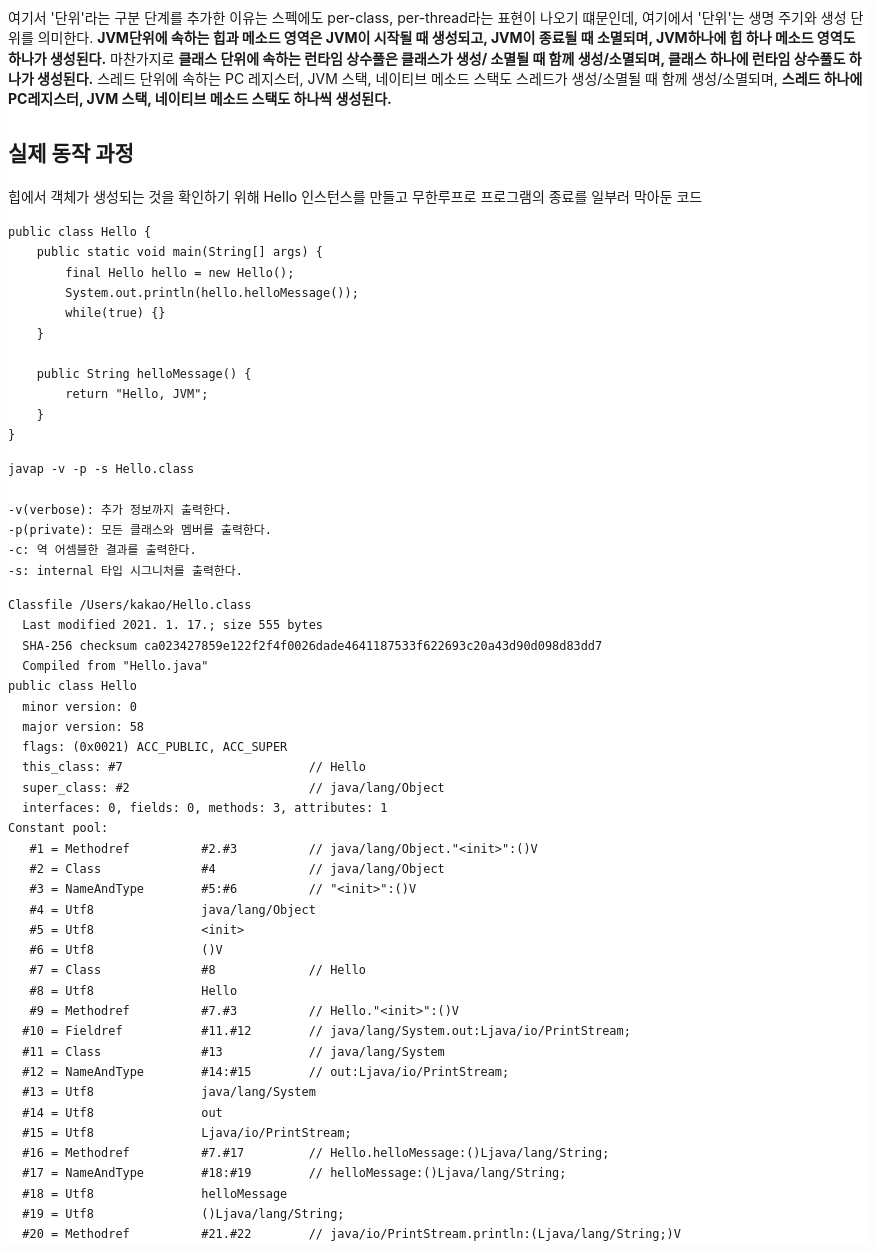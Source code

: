여기서 '단위'라는 구분 단계를 추가한 이유는 스펙에도 per-class, per-thread라는 표현이 나오기 떄문인데, 여기에서 '단위'는 생명 주기와 생성 단위를 의미한다.
<strong>JVM단위에 속하는 힙과 메소드 영역은 JVM이 시작될 때 생성되고, JVM이 종료될 때 소멸되며, JVM하나에 힙 하나 메소드 영역도 하나가 생성된다.</strong>
마찬가지로 <strong>클래스 단위에 속하는 런타임 상수풀은 클래스가 생성/ 소멸될 때 함께 생성/소멸되며, 클래스 하나에 런타임 상수풀도 하나가 생성된다.</strong> 스레드 단위에 속하는 PC 레지스터, JVM 스택, 네이티브 메소드 스택도 스레드가 생성/소멸될 때 함께 생성/소멸되며, <strong>스레드 하나에 PC레지스터, JVM 스택, 네이티브 메소드 스택도 하나씩 생성된다.</strong>

<h2>실제 동작 과정</h2>

힙에서 객체가 생성되는 것을 확인하기 위해 Hello 인스턴스를 만들고 무한루프로 프로그램의 종료를 일부러 막아둔 코드

~~~
public class Hello {
    public static void main(String[] args) {
        final Hello hello = new Hello();
        System.out.println(hello.helloMessage());
        while(true) {}
    }

    public String helloMessage() {
        return "Hello, JVM";
    }
}
~~~

~~~
javap -v -p -s Hello.class

-v(verbose): 추가 정보까지 출력한다. 
-p(private): 모든 클래스와 멤버를 출력한다.
-c: 역 어셈블한 결과를 출력한다.
-s: internal 타입 시그니처를 출력한다.
~~~

~~~
Classfile /Users/kakao/Hello.class
  Last modified 2021. 1. 17.; size 555 bytes
  SHA-256 checksum ca023427859e122f2f4f0026dade4641187533f622693c20a43d90d098d83dd7
  Compiled from "Hello.java"
public class Hello
  minor version: 0
  major version: 58
  flags: (0x0021) ACC_PUBLIC, ACC_SUPER
  this_class: #7                          // Hello
  super_class: #2                         // java/lang/Object
  interfaces: 0, fields: 0, methods: 3, attributes: 1
Constant pool:
   #1 = Methodref          #2.#3          // java/lang/Object."<init>":()V
   #2 = Class              #4             // java/lang/Object
   #3 = NameAndType        #5:#6          // "<init>":()V
   #4 = Utf8               java/lang/Object
   #5 = Utf8               <init>
   #6 = Utf8               ()V
   #7 = Class              #8             // Hello
   #8 = Utf8               Hello
   #9 = Methodref          #7.#3          // Hello."<init>":()V
  #10 = Fieldref           #11.#12        // java/lang/System.out:Ljava/io/PrintStream;
  #11 = Class              #13            // java/lang/System
  #12 = NameAndType        #14:#15        // out:Ljava/io/PrintStream;
  #13 = Utf8               java/lang/System
  #14 = Utf8               out
  #15 = Utf8               Ljava/io/PrintStream;
  #16 = Methodref          #7.#17         // Hello.helloMessage:()Ljava/lang/String;
  #17 = NameAndType        #18:#19        // helloMessage:()Ljava/lang/String;
  #18 = Utf8               helloMessage
  #19 = Utf8               ()Ljava/lang/String;
  #20 = Methodref          #21.#22        // java/io/PrintStream.println:(Ljava/lang/String;)V
~~~